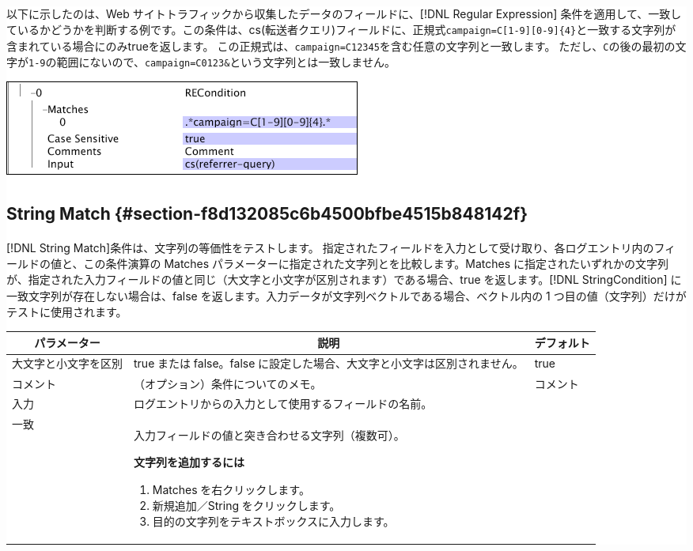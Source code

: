  </tbody> 
</table>

以下に示したのは、Web サイトトラフィックから収集したデータのフィールドに、[!DNL Regular Expression] 条件を適用して、一致しているかどうかを判断する例です。この条件は、cs(転送者クエリ)フィールドに、正規式`campaign=C[1-9][0-9]{4}`と一致する文字列が含まれている場合にのみtrueを返します。 この正規式は、`campaign=C12345`を含む任意の文字列と一致します。 ただし、`C`の後の最初の文字が`1-9`の範囲にないので、`campaign=C0123&`という文字列とは一致しません。

![](assets/cfg_Condition_RegularExpression.png)

## String Match {#section-f8d132085c6b4500bfbe4515b848142f}

[!DNL String Match]条件は、文字列の等価性をテストします。 指定されたフィールドを入力として受け取り、各ログエントリ内のフィールドの値と、この条件演算の Matches パラメーターに指定された文字列とを比較します。Matches に指定されたいずれかの文字列が、指定された入力フィールドの値と同じ（大文字と小文字が区別されます）である場合、true を返します。[!DNL StringCondition] に一致文字列が存在しない場合は、false を返します。入力データが文字列ベクトルである場合、ベクトル内の 1 つ目の値（文字列）だけがテストに使用されます。

<table id="table_BD599BAA5DD54B278813B6C38AC8DE6B"> 
 <thead> 
  <tr> 
   <th colname="col1" class="entry"> パラメーター </th> 
   <th colname="col2" class="entry"> 説明 </th> 
   <th colname="col3" class="entry"> デフォルト </th> 
  </tr> 
 </thead>
 <tbody> 
  <tr> 
   <td colname="col1"> 大文字と小文字を区別 </td> 
   <td colname="col2"> true または false。false に設定した場合、大文字と小文字は区別されません。 </td> 
   <td colname="col3"> true </td> 
  </tr> 
  <tr> 
   <td colname="col1"> コメント </td> 
   <td colname="col2"> （オプション）条件についてのメモ。 </td> 
   <td colname="col3"> コメント </td> 
  </tr> 
  <tr> 
   <td colname="col1"> 入力 </td> 
   <td colname="col2"> ログエントリからの入力として使用するフィールドの名前。 </td> 
   <td colname="col3"> </td> 
  </tr> 
  <tr> 
   <td colname="col1"> 一致 </td> 
   <td colname="col2"> <p>入力フィールドの値と突き合わせる文字列（複数可）。 </p> <p> <b>文字列を追加するには</b> 
     <ol id="ol_9E32218C771445D88357960475FAD6EB"> 
      <li id="li_A700747858D0470491783E9B3933DAFE"><span class="uicontrol">Matches</span> を右クリックします。 </li> 
      <li id="li_9D1A2462EA404B0F84426176737CAFED"><span class="uicontrol">新規追加</span>／<span class="uicontrol">String</span> をクリックします。 </li> 
      <li id="li_E84D2439B59548E5B1803C64A295A18E">目的の文字列をテキストボックスに入力します。 </li> 
     </ol> </p> </td> 
   <td colname="col3"> </td> 
  </tr> 
 </tbody> 
</table>
